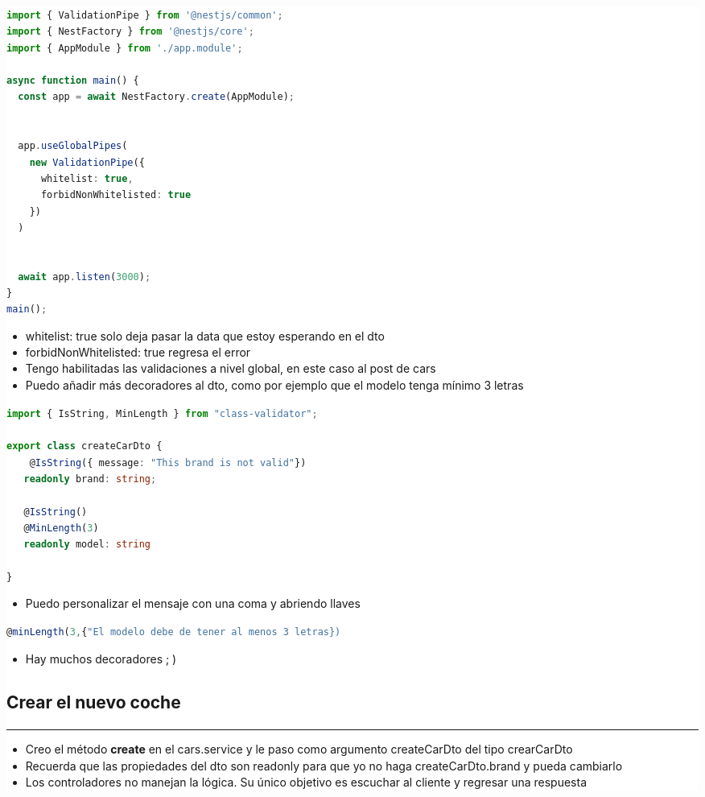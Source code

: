 ~~~ts
import { ValidationPipe } from '@nestjs/common';
import { NestFactory } from '@nestjs/core';
import { AppModule } from './app.module';

async function main() {
  const app = await NestFactory.create(AppModule);


  app.useGlobalPipes(
    new ValidationPipe({
      whitelist: true,
      forbidNonWhitelisted: true
    })
  )


  await app.listen(3000);
}
main();
~~~

- whitelist: true solo deja pasar la data que estoy esperando en el dto
- forbidNonWhitelisted: true regresa el error
- Tengo habilitadas las validaciones a nivel global, en este caso al post de cars
- Puedo añadir más decoradores al dto, como por ejemplo que el modelo tenga mínimo 3 letras

~~~ts
import { IsString, MinLength } from "class-validator";

export class createCarDto {
    @IsString({ message: "This brand is not valid"})
   readonly brand: string;

   @IsString()
   @MinLength(3)
   readonly model: string

}
~~~

- Puedo personalizar el mensaje con una coma y abriendo llaves

~~~ts
@minLength(3,{"El modelo debe de tener al menos 3 letras})
~~~

- Hay muchos decoradores ; )

## Crear el nuevo coche
-----
- Creo el método **create** en el cars.service y le paso como argumento createCarDto del tipo crearCarDto
- Recuerda que las propiedades del dto son readonly para que yo no haga createCarDto.brand y pueda cambiarlo
- Los controladores no manejan la lógica. Su único objetivo es escuchar al cliente y regresar una respuesta
